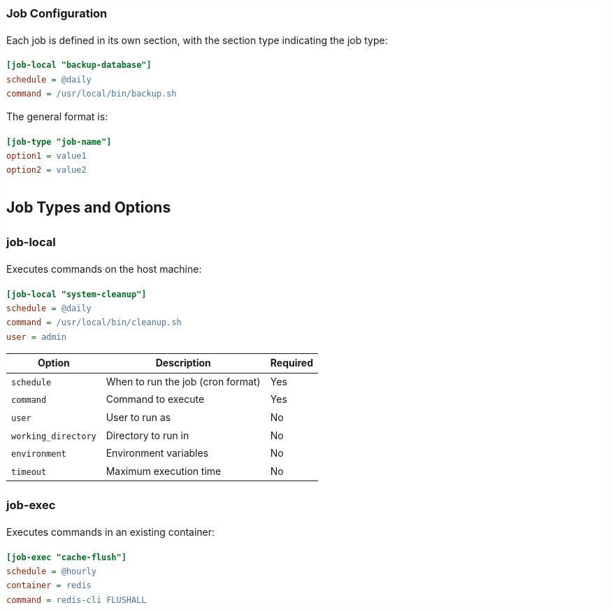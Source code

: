 ### Job Configuration

Each job is defined in its own section, with the section type indicating the job type:

```ini
[job-local "backup-database"]
schedule = @daily
command = /usr/local/bin/backup.sh
```

The general format is:

```ini
[job-type "job-name"]
option1 = value1
option2 = value2
```

## Job Types and Options

### job-local

Executes commands on the host machine:

```ini
[job-local "system-cleanup"]
schedule = @daily
command = /usr/local/bin/cleanup.sh
user = admin
```

| Option | Description | Required |
|--------|-------------|----------|
| `schedule` | When to run the job (cron format) | Yes |
| `command` | Command to execute | Yes |
| `user` | User to run as | No |
| `working_directory` | Directory to run in | No |
| `environment` | Environment variables | No |
| `timeout` | Maximum execution time | No |

### job-exec

Executes commands in an existing container:

```ini
[job-exec "cache-flush"]
schedule = @hourly
container = redis
command = redis-cli FLUSHALL
```
